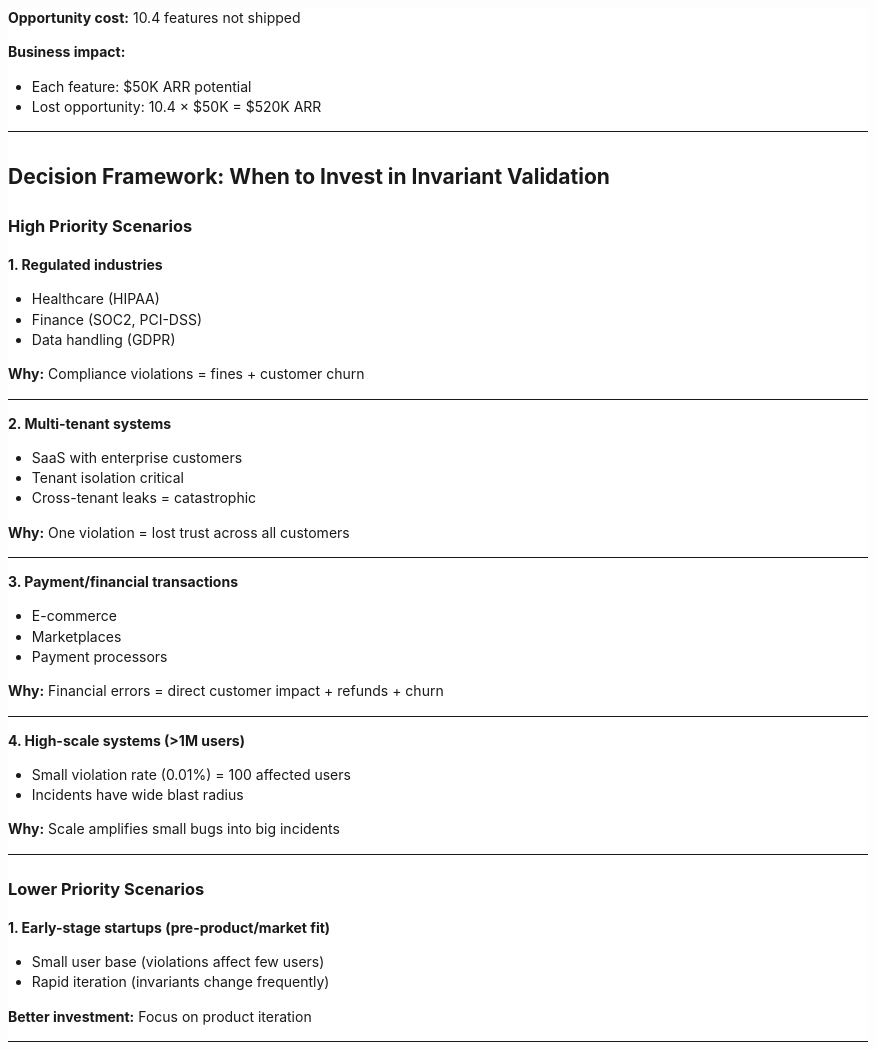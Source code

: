 **Opportunity cost:** 10.4 features not shipped

**Business impact:**
- Each feature: $50K ARR potential
- Lost opportunity: 10.4 × $50K = $520K ARR

---

## Decision Framework: When to Invest in Invariant Validation

### High Priority Scenarios

**1. Regulated industries**
- Healthcare (HIPAA)
- Finance (SOC2, PCI-DSS)
- Data handling (GDPR)

**Why:** Compliance violations = fines + customer churn

---

**2. Multi-tenant systems**
- SaaS with enterprise customers
- Tenant isolation critical
- Cross-tenant leaks = catastrophic

**Why:** One violation = lost trust across all customers

---

**3. Payment/financial transactions**
- E-commerce
- Marketplaces
- Payment processors

**Why:** Financial errors = direct customer impact + refunds + churn

---

**4. High-scale systems (>1M users)**
- Small violation rate (0.01%) = 100 affected users
- Incidents have wide blast radius

**Why:** Scale amplifies small bugs into big incidents

---

### Lower Priority Scenarios

**1. Early-stage startups (pre-product/market fit)**
- Small user base (violations affect few users)
- Rapid iteration (invariants change frequently)

**Better investment:** Focus on product iteration

---
